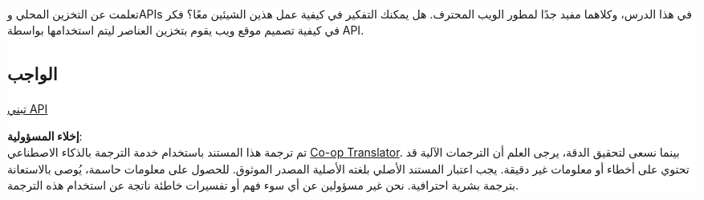 تعلمت عن التخزين المحلي وAPIs في هذا الدرس، وكلاهما مفيد جدًا لمطور الويب المحترف. هل يمكنك التفكير في كيفية عمل هذين الشيئين معًا؟ فكر في كيفية تصميم موقع ويب يقوم بتخزين العناصر ليتم استخدامها بواسطة API.

## الواجب

[تبني API](assignment.md)

**إخلاء المسؤولية**:  
تم ترجمة هذا المستند باستخدام خدمة الترجمة بالذكاء الاصطناعي [Co-op Translator](https://github.com/Azure/co-op-translator). بينما نسعى لتحقيق الدقة، يرجى العلم أن الترجمات الآلية قد تحتوي على أخطاء أو معلومات غير دقيقة. يجب اعتبار المستند الأصلي بلغته الأصلية المصدر الموثوق. للحصول على معلومات حاسمة، يُوصى بالاستعانة بترجمة بشرية احترافية. نحن غير مسؤولين عن أي سوء فهم أو تفسيرات خاطئة ناتجة عن استخدام هذه الترجمة.